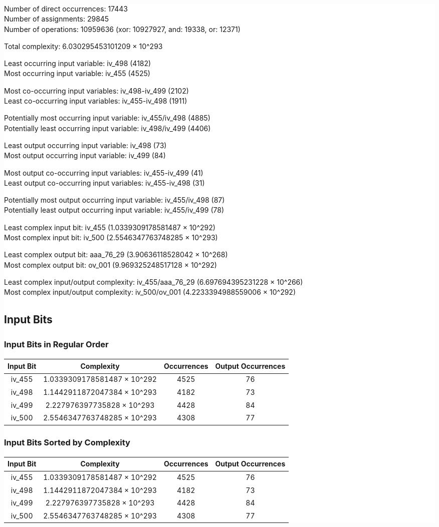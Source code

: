 Number of direct occurrences: 17443  
Number of assignments: 29845  
Number of operations: 10959636
(xor: 10927927,
and: 19338,
or: 12371)

Total complexity: 6.030295453101209 × 10^293

Least occurring input variable: iv_498 (4182)  
Most occurring input variable: iv_455 (4525)

Most co-occurring input variables: iv_498-iv_499 (2102)  
Least co-occurring input variables: iv_455-iv_498 (1911)

Potentially most occurring input variable: iv_455/iv_498 (4885)  
Potentially least occurring input variable: iv_498/iv_499 (4406)

Least output occurring input variable: iv_498 (73)  
Most output occurring input variable: iv_499 (84)

Most output co-occurring input variables: iv_455-iv_499 (41)  
Least output co-occurring input variables: iv_455-iv_498 (31)

Potentially most output occurring input variable: iv_455/iv_498 (87)  
Potentially least output occurring input variable: iv_455/iv_499 (78)

Least complex input bit: iv_455 (1.0339309178581487 × 10^292)  
Most complex input bit: iv_500 (2.5546347763748285 × 10^293)

Least complex output bit: aaa_76_29 (3.90636118528042 × 10^268)  
Most complex output bit: ov_001 (9.969325248517128 × 10^292)

Least complex input/output complexity: iv_455/aaa_76_29 (6.697694395231228 × 10^266)  
Most complex input/output complexity: iv_500/ov_001 (4.2233394988559006 × 10^292)

## Input Bits

### Input Bits in Regular Order

| Input Bit | Complexity | Occurrences | Output Occurrences |
|:---------:|:----------:|:-----------:|:------------------:|
| iv_455 | 1.0339309178581487 × 10^292 | 4525 | 76 |
| iv_498 | 1.1442911872047384 × 10^293 | 4182 | 73 |
| iv_499 | 2.227976397735828 × 10^293 | 4428 | 84 |
| iv_500 | 2.5546347763748285 × 10^293 | 4308 | 77 |

### Input Bits Sorted by Complexity

| Input Bit | Complexity | Occurrences | Output Occurrences |
|:---------:|:----------:|:-----------:|:------------------:|
| iv_455 | 1.0339309178581487 × 10^292 | 4525 | 76 |
| iv_498 | 1.1442911872047384 × 10^293 | 4182 | 73 |
| iv_499 | 2.227976397735828 × 10^293 | 4428 | 84 |
| iv_500 | 2.5546347763748285 × 10^293 | 4308 | 77 |
